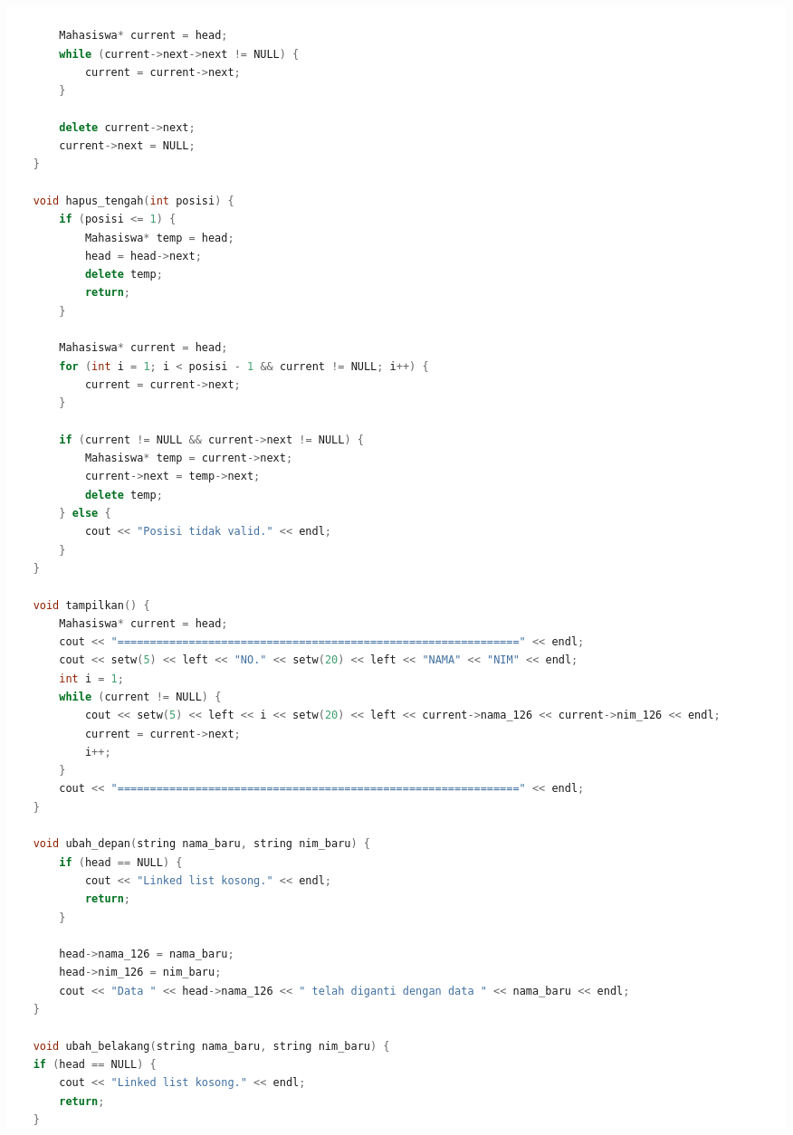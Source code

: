 ```C++

        Mahasiswa* current = head;
        while (current->next->next != NULL) {
            current = current->next;
        }

        delete current->next;
        current->next = NULL;
    }

    void hapus_tengah(int posisi) {
        if (posisi <= 1) {
            Mahasiswa* temp = head;
            head = head->next;
            delete temp;
            return;
        }

        Mahasiswa* current = head;
        for (int i = 1; i < posisi - 1 && current != NULL; i++) {
            current = current->next;
        }

        if (current != NULL && current->next != NULL) {
            Mahasiswa* temp = current->next;
            current->next = temp->next;
            delete temp;
        } else {
            cout << "Posisi tidak valid." << endl;
        }
    }

    void tampilkan() {
        Mahasiswa* current = head;
        cout << "==============================================================" << endl;
        cout << setw(5) << left << "NO." << setw(20) << left << "NAMA" << "NIM" << endl;
        int i = 1;
        while (current != NULL) {
            cout << setw(5) << left << i << setw(20) << left << current->nama_126 << current->nim_126 << endl;
            current = current->next;
            i++;
        }
        cout << "==============================================================" << endl;
    }

    void ubah_depan(string nama_baru, string nim_baru) {
        if (head == NULL) {
            cout << "Linked list kosong." << endl;
            return;
        }

        head->nama_126 = nama_baru;
        head->nim_126 = nim_baru;
        cout << "Data " << head->nama_126 << " telah diganti dengan data " << nama_baru << endl;
    }

    void ubah_belakang(string nama_baru, string nim_baru) {
    if (head == NULL) {
        cout << "Linked list kosong." << endl;
        return;
    }

```